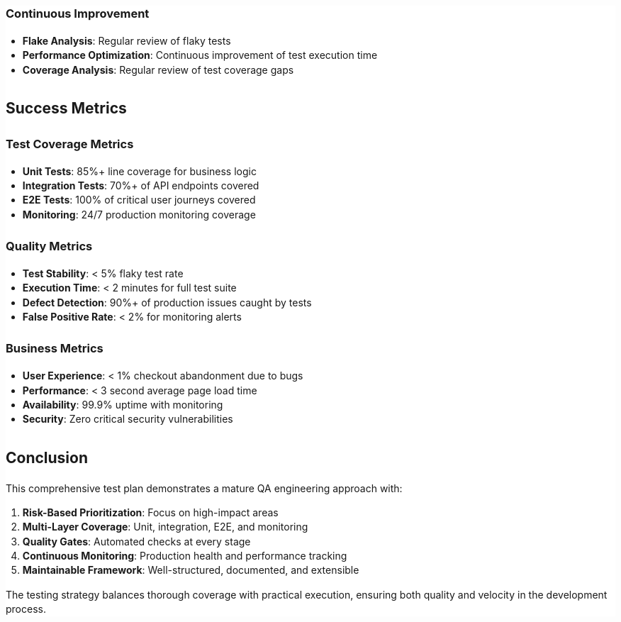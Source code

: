 ### Continuous Improvement
- **Flake Analysis**: Regular review of flaky tests
- **Performance Optimization**: Continuous improvement of test execution time
- **Coverage Analysis**: Regular review of test coverage gaps

## Success Metrics

### Test Coverage Metrics
- **Unit Tests**: 85%+ line coverage for business logic
- **Integration Tests**: 70%+ of API endpoints covered
- **E2E Tests**: 100% of critical user journeys covered
- **Monitoring**: 24/7 production monitoring coverage

### Quality Metrics
- **Test Stability**: < 5% flaky test rate
- **Execution Time**: < 2 minutes for full test suite
- **Defect Detection**: 90%+ of production issues caught by tests
- **False Positive Rate**: < 2% for monitoring alerts

### Business Metrics
- **User Experience**: < 1% checkout abandonment due to bugs
- **Performance**: < 3 second average page load time
- **Availability**: 99.9% uptime with monitoring
- **Security**: Zero critical security vulnerabilities

## Conclusion

This comprehensive test plan demonstrates a mature QA engineering approach with:

1. **Risk-Based Prioritization**: Focus on high-impact areas
2. **Multi-Layer Coverage**: Unit, integration, E2E, and monitoring
3. **Quality Gates**: Automated checks at every stage
4. **Continuous Monitoring**: Production health and performance tracking
5. **Maintainable Framework**: Well-structured, documented, and extensible

The testing strategy balances thorough coverage with practical execution, ensuring both quality and velocity in the development process.
